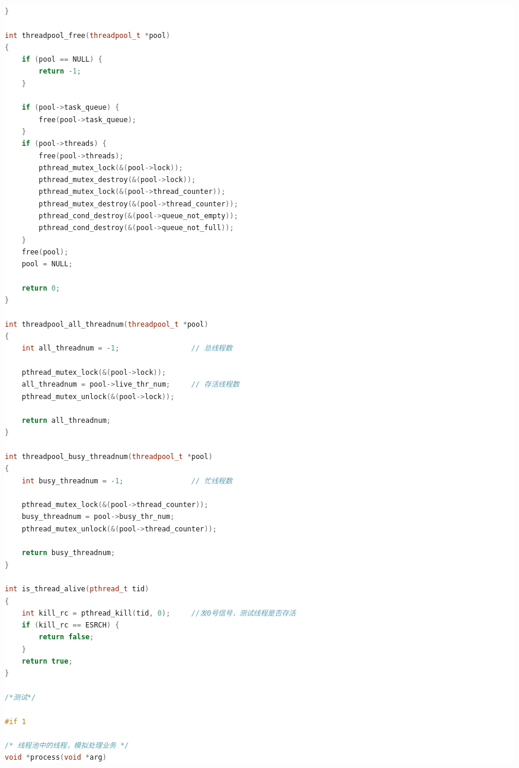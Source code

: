 ```c++
}

int threadpool_free(threadpool_t *pool)
{
    if (pool == NULL) {
        return -1;
    }

    if (pool->task_queue) {
        free(pool->task_queue);
    }
    if (pool->threads) {
        free(pool->threads);
        pthread_mutex_lock(&(pool->lock));
        pthread_mutex_destroy(&(pool->lock));
        pthread_mutex_lock(&(pool->thread_counter));
        pthread_mutex_destroy(&(pool->thread_counter));
        pthread_cond_destroy(&(pool->queue_not_empty));
        pthread_cond_destroy(&(pool->queue_not_full));
    }
    free(pool);
    pool = NULL;

    return 0;
}

int threadpool_all_threadnum(threadpool_t *pool)
{
    int all_threadnum = -1;                 // 总线程数

    pthread_mutex_lock(&(pool->lock));
    all_threadnum = pool->live_thr_num;     // 存活线程数
    pthread_mutex_unlock(&(pool->lock));

    return all_threadnum;
}

int threadpool_busy_threadnum(threadpool_t *pool)
{
    int busy_threadnum = -1;                // 忙线程数

    pthread_mutex_lock(&(pool->thread_counter));
    busy_threadnum = pool->busy_thr_num;    
    pthread_mutex_unlock(&(pool->thread_counter));

    return busy_threadnum;
}

int is_thread_alive(pthread_t tid)
{
    int kill_rc = pthread_kill(tid, 0);     //发0号信号，测试线程是否存活
    if (kill_rc == ESRCH) {
        return false;
    }
    return true;
}

/*测试*/ 

#if 1

/* 线程池中的线程，模拟处理业务 */
void *process(void *arg)
```